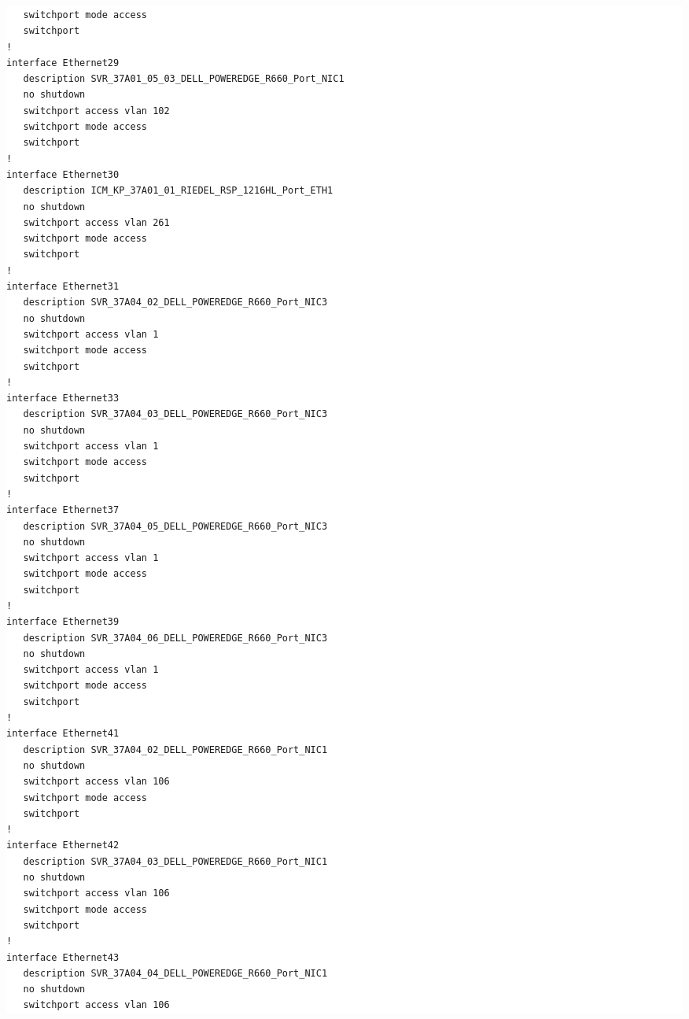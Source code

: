 ```eos
   switchport mode access
   switchport
!
interface Ethernet29
   description SVR_37A01_05_03_DELL_POWEREDGE_R660_Port_NIC1
   no shutdown
   switchport access vlan 102
   switchport mode access
   switchport
!
interface Ethernet30
   description ICM_KP_37A01_01_RIEDEL_RSP_1216HL_Port_ETH1
   no shutdown
   switchport access vlan 261
   switchport mode access
   switchport
!
interface Ethernet31
   description SVR_37A04_02_DELL_POWEREDGE_R660_Port_NIC3
   no shutdown
   switchport access vlan 1
   switchport mode access
   switchport
!
interface Ethernet33
   description SVR_37A04_03_DELL_POWEREDGE_R660_Port_NIC3
   no shutdown
   switchport access vlan 1
   switchport mode access
   switchport
!
interface Ethernet37
   description SVR_37A04_05_DELL_POWEREDGE_R660_Port_NIC3
   no shutdown
   switchport access vlan 1
   switchport mode access
   switchport
!
interface Ethernet39
   description SVR_37A04_06_DELL_POWEREDGE_R660_Port_NIC3
   no shutdown
   switchport access vlan 1
   switchport mode access
   switchport
!
interface Ethernet41
   description SVR_37A04_02_DELL_POWEREDGE_R660_Port_NIC1
   no shutdown
   switchport access vlan 106
   switchport mode access
   switchport
!
interface Ethernet42
   description SVR_37A04_03_DELL_POWEREDGE_R660_Port_NIC1
   no shutdown
   switchport access vlan 106
   switchport mode access
   switchport
!
interface Ethernet43
   description SVR_37A04_04_DELL_POWEREDGE_R660_Port_NIC1
   no shutdown
   switchport access vlan 106
```